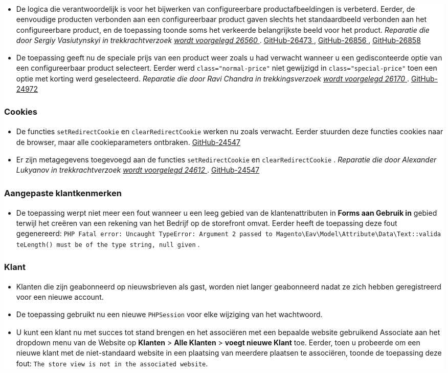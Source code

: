 

* De logica die verantwoordelijk is voor het bijwerken van configureerbare productafbeeldingen is verbeterd. Eerder, de eenvoudige producten verbonden aan een configureerbaar product gaven slechts het standaardbeeld verbonden aan het configureerbare product, en de toepassing toonde soms het verkeerde belangrijkste beeld voor het product. _Reparatie die door Sergiy Vasiutynskyi in trekkrachtverzoek [ wordt voorgelegd 26560 ](https://github.com/magento/magento2/pull/26560)_. [ GitHub-26473 ](https://github.com/magento/magento2/issues/26473), [ GitHub-26856 ](https://github.com/magento/magento2/issues/26856), [ GitHub-26858 ](https://github.com/magento/magento2/issues/26858)



* De toepassing geeft nu de speciale prijs van een product weer zoals u had verwacht wanneer u een gedisconteerde optie van een configureerbaar product selecteert. Eerder werd `class="normal-price"` niet gewijzigd in `class="special-price"` toen een optie met korting werd geselecteerd. _Reparatie die door Ravi Chandra in trekkingsverzoek [ wordt voorgelegd 26170 ](https://github.com/magento/magento2/pull/26170)_. [ GitHub-24972 ](https://github.com/magento/magento2/issues/24972)

### Cookies



* De functies `setRedirectCookie` en `clearRedirectCookie` werken nu zoals verwacht. Eerder stuurden deze functies cookies naar de browser, maar alle cookieparameters ontbraken. [ GitHub-24547 ](https://github.com/magento/magento2/issues/24547)



* Er zijn metagegevens toegevoegd aan de functies `setRedirectCookie` en `clearRedirectCookie` .  _Reparatie die door Alexander Lukyanov in trekkrachtverzoek [ wordt voorgelegd 24612 ](https://github.com/magento/magento2/pull/24612)_. [ GitHub-24547 ](https://github.com/magento/magento2/issues/24547)

### Aangepaste klantkenmerken



* De toepassing werpt niet meer een fout wanneer u een leeg gebied van de klantenattributen in **Forms aan Gebruik in** gebied terwijl het creëren van een rekening van het Bedrijf op de storefront omvat. Eerder heeft de toepassing deze fout gegenereerd: `PHP Fatal error: Uncaught TypeError: Argument 2 passed to Magento\Eav\Model\Attribute\Data\Text::validateLength() must be of the type string, null given` .

### Klant



* Klanten die zijn geabonneerd op nieuwsbrieven als gast, worden niet langer geabonneerd nadat ze zich hebben geregistreerd voor een nieuwe account.



* De toepassing gebruikt nu een nieuwe `PHPSession` voor elke wijziging van het wachtwoord.



* U kunt een klant nu met succes tot stand brengen en het associëren met een bepaalde website gebruikend Associate aan het dropdown menu van de Website op **Klanten** > **Alle Klanten** > **voegt nieuwe Klant** toe. Eerder, toen u probeerde om een nieuwe klant met de niet-standaard website in een plaatsing van meerdere plaatsen te associëren, toonde de toepassing deze fout: `The store view is not in the associated website`.
